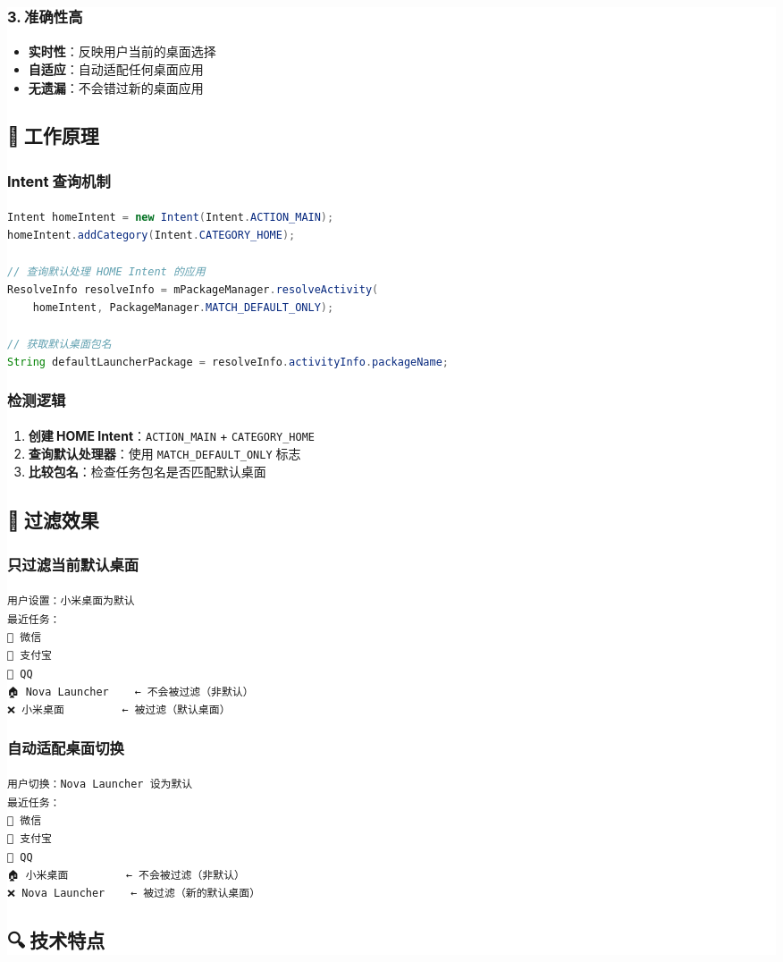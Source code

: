 ### 3. 准确性高
- **实时性**：反映用户当前的桌面选择
- **自适应**：自动适配任何桌面应用
- **无遗漏**：不会错过新的桌面应用

## 📱 工作原理

### Intent 查询机制
```java
Intent homeIntent = new Intent(Intent.ACTION_MAIN);
homeIntent.addCategory(Intent.CATEGORY_HOME);

// 查询默认处理 HOME Intent 的应用
ResolveInfo resolveInfo = mPackageManager.resolveActivity(
    homeIntent, PackageManager.MATCH_DEFAULT_ONLY);

// 获取默认桌面包名
String defaultLauncherPackage = resolveInfo.activityInfo.packageName;
```

### 检测逻辑
1. **创建 HOME Intent**：`ACTION_MAIN` + `CATEGORY_HOME`
2. **查询默认处理器**：使用 `MATCH_DEFAULT_ONLY` 标志
3. **比较包名**：检查任务包名是否匹配默认桌面

## 🎯 过滤效果

### 只过滤当前默认桌面
```
用户设置：小米桌面为默认
最近任务：
📱 微信
📱 支付宝  
📱 QQ
🏠 Nova Launcher    ← 不会被过滤（非默认）
❌ 小米桌面         ← 被过滤（默认桌面）
```

### 自动适配桌面切换
```
用户切换：Nova Launcher 设为默认
最近任务：
📱 微信
📱 支付宝
📱 QQ
🏠 小米桌面         ← 不会被过滤（非默认）
❌ Nova Launcher    ← 被过滤（新的默认桌面）
```

## 🔍 技术特点
